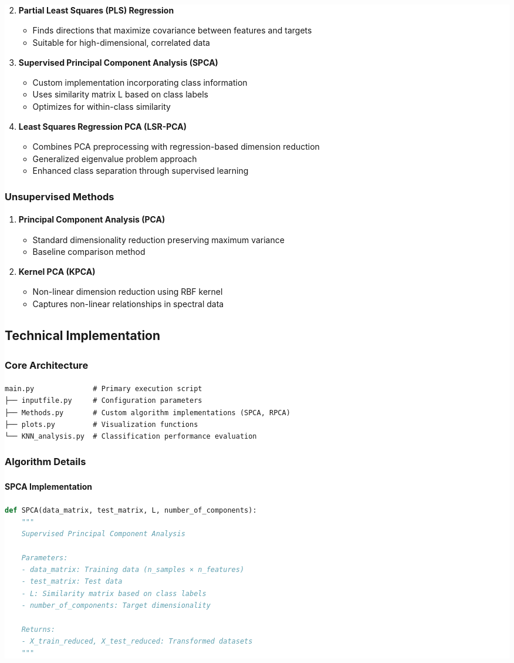 2. **Partial Least Squares (PLS) Regression**
   - Finds directions that maximize covariance between features and targets
   - Suitable for high-dimensional, correlated data

3. **Supervised Principal Component Analysis (SPCA)**
   - Custom implementation incorporating class information
   - Uses similarity matrix L based on class labels
   - Optimizes for within-class similarity

4. **Least Squares Regression PCA (LSR-PCA)**
   - Combines PCA preprocessing with regression-based dimension reduction
   - Generalized eigenvalue problem approach
   - Enhanced class separation through supervised learning

### Unsupervised Methods

1. **Principal Component Analysis (PCA)**
   - Standard dimensionality reduction preserving maximum variance
   - Baseline comparison method

2. **Kernel PCA (KPCA)**
   - Non-linear dimension reduction using RBF kernel
   - Captures non-linear relationships in spectral data

## Technical Implementation

### Core Architecture

```
main.py              # Primary execution script
├── inputfile.py     # Configuration parameters
├── Methods.py       # Custom algorithm implementations (SPCA, RPCA)
├── plots.py         # Visualization functions
└── KNN_analysis.py  # Classification performance evaluation
```

### Algorithm Details

#### SPCA Implementation
```python
def SPCA(data_matrix, test_matrix, L, number_of_components):
    """
    Supervised Principal Component Analysis
    
    Parameters:
    - data_matrix: Training data (n_samples × n_features)
    - test_matrix: Test data 
    - L: Similarity matrix based on class labels
    - number_of_components: Target dimensionality
    
    Returns:
    - X_train_reduced, X_test_reduced: Transformed datasets
    """
```
